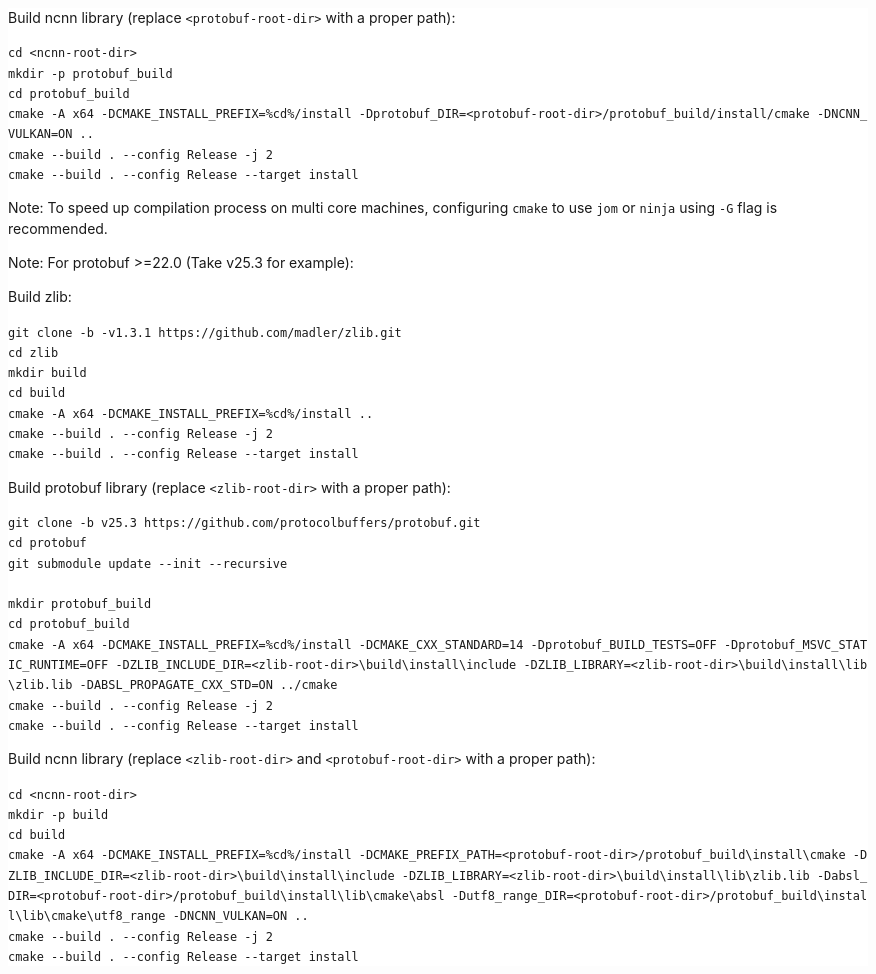 Build ncnn library (replace `<protobuf-root-dir>` with a proper path):

```shell
cd <ncnn-root-dir>
mkdir -p protobuf_build
cd protobuf_build
cmake -A x64 -DCMAKE_INSTALL_PREFIX=%cd%/install -Dprotobuf_DIR=<protobuf-root-dir>/protobuf_build/install/cmake -DNCNN_VULKAN=ON ..
cmake --build . --config Release -j 2
cmake --build . --config Release --target install
```

Note: To speed up compilation process on multi core machines, configuring `cmake` to use `jom` or `ninja` using `-G` flag is recommended.

Note: For protobuf >=22.0 (Take v25.3 for example):

Build zlib:
```shell
git clone -b -v1.3.1 https://github.com/madler/zlib.git
cd zlib
mkdir build
cd build
cmake -A x64 -DCMAKE_INSTALL_PREFIX=%cd%/install ..
cmake --build . --config Release -j 2
cmake --build . --config Release --target install
```

Build protobuf library (replace `<zlib-root-dir>` with a proper path):
```shell
git clone -b v25.3 https://github.com/protocolbuffers/protobuf.git
cd protobuf
git submodule update --init --recursive

mkdir protobuf_build
cd protobuf_build
cmake -A x64 -DCMAKE_INSTALL_PREFIX=%cd%/install -DCMAKE_CXX_STANDARD=14 -Dprotobuf_BUILD_TESTS=OFF -Dprotobuf_MSVC_STATIC_RUNTIME=OFF -DZLIB_INCLUDE_DIR=<zlib-root-dir>\build\install\include -DZLIB_LIBRARY=<zlib-root-dir>\build\install\lib\zlib.lib -DABSL_PROPAGATE_CXX_STD=ON ../cmake
cmake --build . --config Release -j 2
cmake --build . --config Release --target install
```

Build ncnn library (replace `<zlib-root-dir>` and `<protobuf-root-dir>` with a proper path):

```shell
cd <ncnn-root-dir>
mkdir -p build
cd build
cmake -A x64 -DCMAKE_INSTALL_PREFIX=%cd%/install -DCMAKE_PREFIX_PATH=<protobuf-root-dir>/protobuf_build\install\cmake -DZLIB_INCLUDE_DIR=<zlib-root-dir>\build\install\include -DZLIB_LIBRARY=<zlib-root-dir>\build\install\lib\zlib.lib -Dabsl_DIR=<protobuf-root-dir>/protobuf_build\install\lib\cmake\absl -Dutf8_range_DIR=<protobuf-root-dir>/protobuf_build\install\lib\cmake\utf8_range -DNCNN_VULKAN=ON ..
cmake --build . --config Release -j 2
cmake --build . --config Release --target install
```
